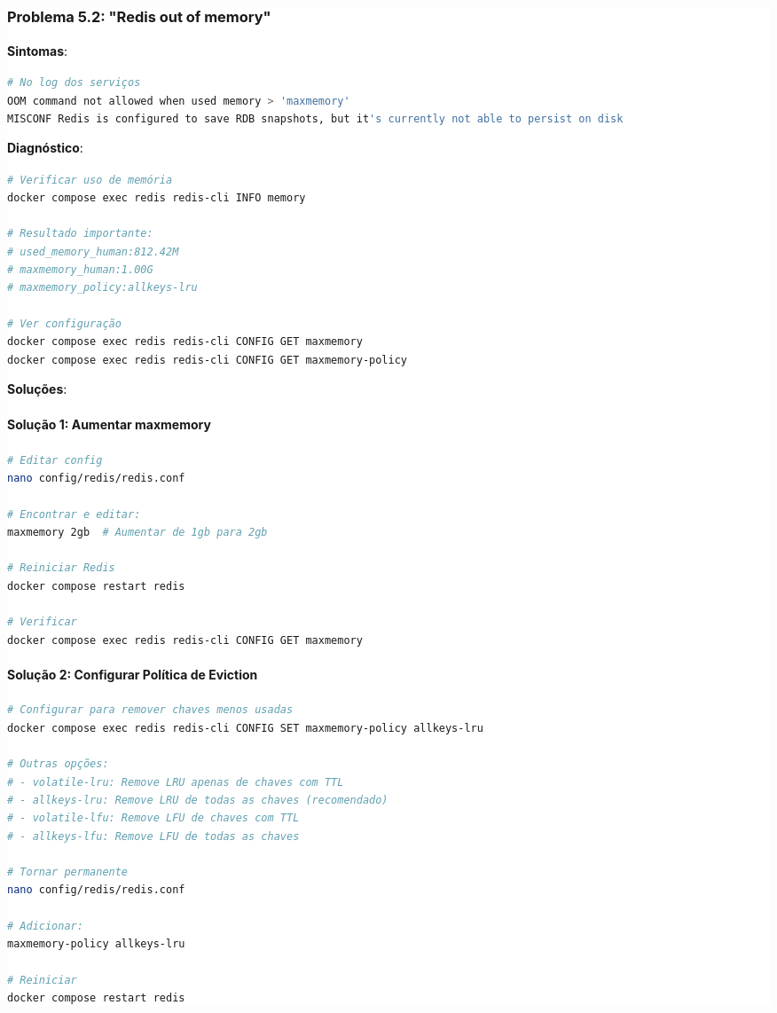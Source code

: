 
### Problema 5.2: "Redis out of memory"

**Sintomas**:
```bash
# No log dos serviços
OOM command not allowed when used memory > 'maxmemory'
MISCONF Redis is configured to save RDB snapshots, but it's currently not able to persist on disk
```

**Diagnóstico**:
```bash
# Verificar uso de memória
docker compose exec redis redis-cli INFO memory

# Resultado importante:
# used_memory_human:812.42M
# maxmemory_human:1.00G
# maxmemory_policy:allkeys-lru

# Ver configuração
docker compose exec redis redis-cli CONFIG GET maxmemory
docker compose exec redis redis-cli CONFIG GET maxmemory-policy
```

**Soluções**:

#### Solução 1: Aumentar maxmemory
```bash
# Editar config
nano config/redis/redis.conf

# Encontrar e editar:
maxmemory 2gb  # Aumentar de 1gb para 2gb

# Reiniciar Redis
docker compose restart redis

# Verificar
docker compose exec redis redis-cli CONFIG GET maxmemory
```

#### Solução 2: Configurar Política de Eviction
```bash
# Configurar para remover chaves menos usadas
docker compose exec redis redis-cli CONFIG SET maxmemory-policy allkeys-lru

# Outras opções:
# - volatile-lru: Remove LRU apenas de chaves com TTL
# - allkeys-lru: Remove LRU de todas as chaves (recomendado)
# - volatile-lfu: Remove LFU de chaves com TTL
# - allkeys-lfu: Remove LFU de todas as chaves

# Tornar permanente
nano config/redis/redis.conf

# Adicionar:
maxmemory-policy allkeys-lru

# Reiniciar
docker compose restart redis
```
